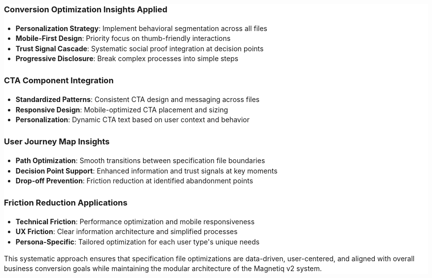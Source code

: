 ### Conversion Optimization Insights Applied
- **Personalization Strategy**: Implement behavioral segmentation across all files
- **Mobile-First Design**: Priority focus on thumb-friendly interactions
- **Trust Signal Cascade**: Systematic social proof integration at decision points
- **Progressive Disclosure**: Break complex processes into simple steps

### CTA Component Integration
- **Standardized Patterns**: Consistent CTA design and messaging across files
- **Responsive Design**: Mobile-optimized CTA placement and sizing
- **Personalization**: Dynamic CTA text based on user context and behavior

### User Journey Map Insights
- **Path Optimization**: Smooth transitions between specification file boundaries
- **Decision Point Support**: Enhanced information and trust signals at key moments
- **Drop-off Prevention**: Friction reduction at identified abandonment points

### Friction Reduction Applications
- **Technical Friction**: Performance optimization and mobile responsiveness
- **UX Friction**: Clear information architecture and simplified processes
- **Persona-Specific**: Tailored optimization for each user type's unique needs

This systematic approach ensures that specification file optimizations are data-driven, user-centered, and aligned with overall business conversion goals while maintaining the modular architecture of the Magnetiq v2 system.